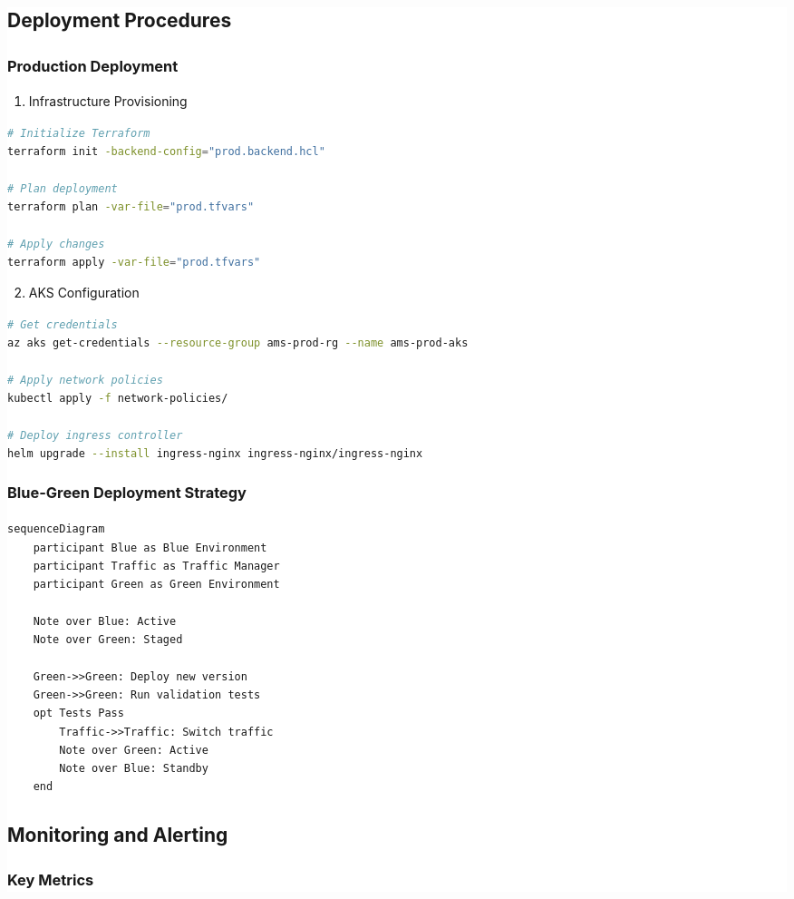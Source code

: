 ## Deployment Procedures

### Production Deployment

1. Infrastructure Provisioning
```bash
# Initialize Terraform
terraform init -backend-config="prod.backend.hcl"

# Plan deployment
terraform plan -var-file="prod.tfvars"

# Apply changes
terraform apply -var-file="prod.tfvars"
```

2. AKS Configuration
```bash
# Get credentials
az aks get-credentials --resource-group ams-prod-rg --name ams-prod-aks

# Apply network policies
kubectl apply -f network-policies/

# Deploy ingress controller
helm upgrade --install ingress-nginx ingress-nginx/ingress-nginx
```

### Blue-Green Deployment Strategy

```mermaid
sequenceDiagram
    participant Blue as Blue Environment
    participant Traffic as Traffic Manager
    participant Green as Green Environment
    
    Note over Blue: Active
    Note over Green: Staged
    
    Green->>Green: Deploy new version
    Green->>Green: Run validation tests
    opt Tests Pass
        Traffic->>Traffic: Switch traffic
        Note over Green: Active
        Note over Blue: Standby
    end
```

## Monitoring and Alerting

### Key Metrics
